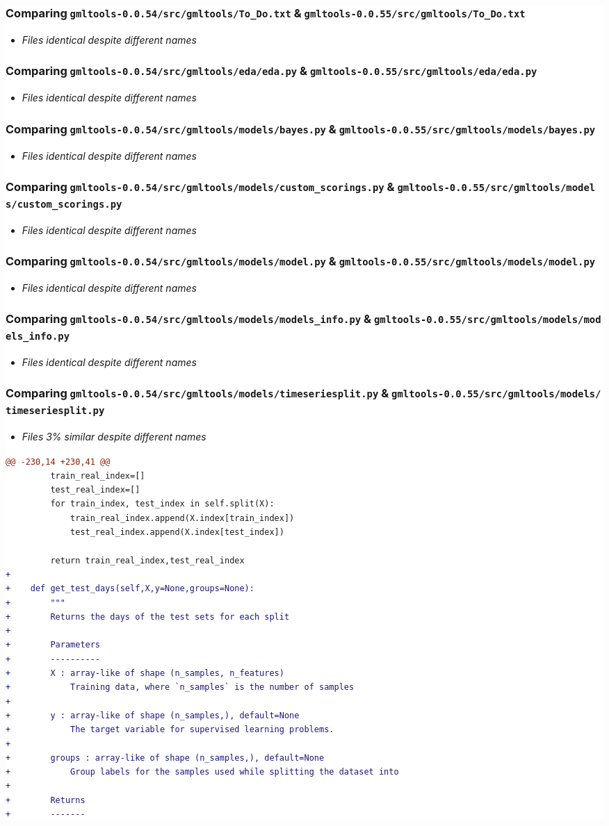 ### Comparing `gmltools-0.0.54/src/gmltools/To_Do.txt` & `gmltools-0.0.55/src/gmltools/To_Do.txt`

 * *Files identical despite different names*

### Comparing `gmltools-0.0.54/src/gmltools/eda/eda.py` & `gmltools-0.0.55/src/gmltools/eda/eda.py`

 * *Files identical despite different names*

### Comparing `gmltools-0.0.54/src/gmltools/models/bayes.py` & `gmltools-0.0.55/src/gmltools/models/bayes.py`

 * *Files identical despite different names*

### Comparing `gmltools-0.0.54/src/gmltools/models/custom_scorings.py` & `gmltools-0.0.55/src/gmltools/models/custom_scorings.py`

 * *Files identical despite different names*

### Comparing `gmltools-0.0.54/src/gmltools/models/model.py` & `gmltools-0.0.55/src/gmltools/models/model.py`

 * *Files identical despite different names*

### Comparing `gmltools-0.0.54/src/gmltools/models/models_info.py` & `gmltools-0.0.55/src/gmltools/models/models_info.py`

 * *Files identical despite different names*

### Comparing `gmltools-0.0.54/src/gmltools/models/timeseriesplit.py` & `gmltools-0.0.55/src/gmltools/models/timeseriesplit.py`

 * *Files 3% similar despite different names*

```diff
@@ -230,14 +230,41 @@
         train_real_index=[]
         test_real_index=[]
         for train_index, test_index in self.split(X):
             train_real_index.append(X.index[train_index])
             test_real_index.append(X.index[test_index])
 
         return train_real_index,test_real_index
+    
+    def get_test_days(self,X,y=None,groups=None):
+        """
+        Returns the days of the test sets for each split
+
+        Parameters
+        ----------
+        X : array-like of shape (n_samples, n_features)
+            Training data, where `n_samples` is the number of samples
+
+        y : array-like of shape (n_samples,), default=None
+            The target variable for supervised learning problems.
+
+        groups : array-like of shape (n_samples,), default=None
+            Group labels for the samples used while splitting the dataset into
+
+        Returns
+        -------
```